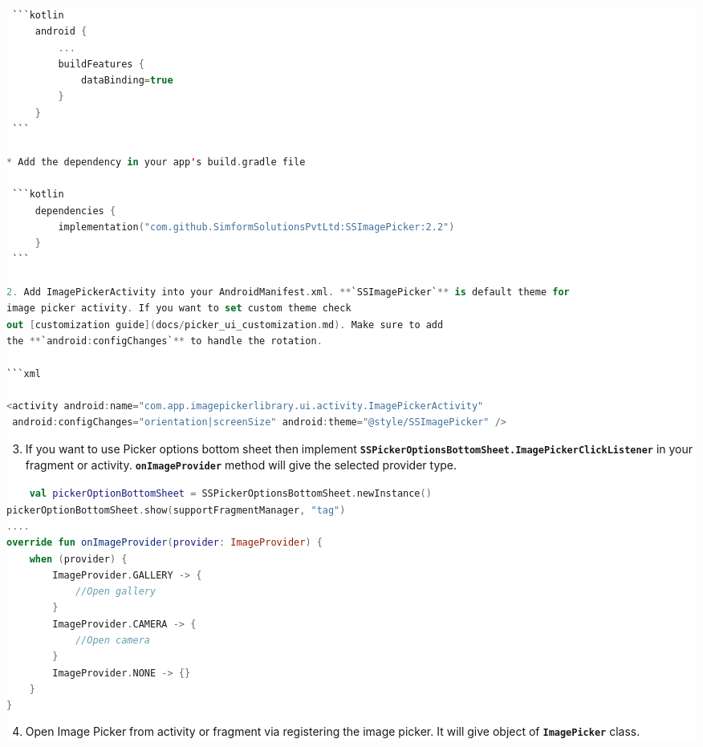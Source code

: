    ```kotlin
    ```kotlin
        android {
            ...
            buildFeatures {
                dataBinding=true
            }
        }
    ```

* Add the dependency in your app's build.gradle file

    ```kotlin
        dependencies {
            implementation("com.github.SimformSolutionsPvtLtd:SSImagePicker:2.2")
        }
    ```

2. Add ImagePickerActivity into your AndroidManifest.xml. **`SSImagePicker`** is default theme for
   image picker activity. If you want to set custom theme check
   out [customization guide](docs/picker_ui_customization.md). Make sure to add
   the **`android:configChanges`** to handle the rotation.

```xml

<activity android:name="com.app.imagepickerlibrary.ui.activity.ImagePickerActivity"
    android:configChanges="orientation|screenSize" android:theme="@style/SSImagePicker" />
```

3. If you want to use Picker options bottom sheet then
   implement **`SSPickerOptionsBottomSheet.ImagePickerClickListener`** in your fragment or
   activity. **`onImageProvider`** method will give the selected provider type.

```kotlin
    val pickerOptionBottomSheet = SSPickerOptionsBottomSheet.newInstance()
pickerOptionBottomSheet.show(supportFragmentManager, "tag")
....
override fun onImageProvider(provider: ImageProvider) {
    when (provider) {
        ImageProvider.GALLERY -> {
            //Open gallery
        }
        ImageProvider.CAMERA -> {
            //Open camera
        }
        ImageProvider.NONE -> {}
    }
}
```

4. Open Image Picker from activity or fragment via registering the image picker. It will give object
   of **`ImagePicker`** class.
